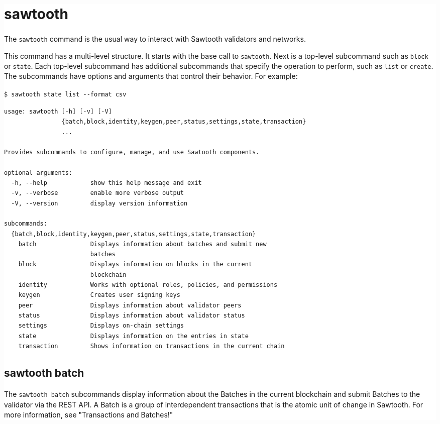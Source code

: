 # sawtooth

The `sawtooth` command is the usual way to interact with Sawtooth
validators and networks.

This command has a multi-level structure. It starts with the base call
to `sawtooth`. Next is a top-level subcommand such as `block` or
`state`. Each top-level subcommand has additional subcommands that
specify the operation to perform, such as `list` or `create`. The
subcommands have options and arguments that control their behavior. For
example:

``` console
$ sawtooth state list --format csv
```

``` console
usage: sawtooth [-h] [-v] [-V]
                {batch,block,identity,keygen,peer,status,settings,state,transaction}
                ...

Provides subcommands to configure, manage, and use Sawtooth components.

optional arguments:
  -h, --help            show this help message and exit
  -v, --verbose         enable more verbose output
  -V, --version         display version information

subcommands:
  {batch,block,identity,keygen,peer,status,settings,state,transaction}
    batch               Displays information about batches and submit new
                        batches
    block               Displays information on blocks in the current
                        blockchain
    identity            Works with optional roles, policies, and permissions
    keygen              Creates user signing keys
    peer                Displays information about validator peers
    status              Displays information about validator status
    settings            Displays on-chain settings
    state               Displays information on the entries in state
    transaction         Shows information on transactions in the current chain
```

## sawtooth batch



The `sawtooth batch` subcommands display information about the Batches
in the current blockchain and submit Batches to the validator via the
REST API. A Batch is a group of interdependent transactions that is the
atomic unit of change in Sawtooth. For more information, see
"Transactions and Batches!"
